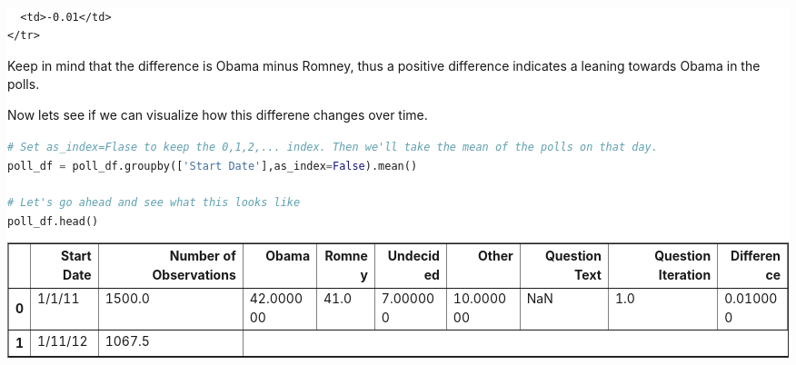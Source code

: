       <td>-0.01</td>
    </tr>
  </tbody>
</table>
Keep in mind that the difference is Obama minus Romney, thus a positive difference indicates a leaning towards Obama in the polls.

Now lets see if we can visualize how this differene changes over time.


```python
# Set as_index=Flase to keep the 0,1,2,... index. Then we'll take the mean of the polls on that day.
poll_df = poll_df.groupby(['Start Date'],as_index=False).mean()

# Let's go ahead and see what this looks like
poll_df.head()
```




<div>
<style scoped>
    .dataframe tbody tr th:only-of-type {
        vertical-align: middle;
    }

    .dataframe tbody tr th {
        vertical-align: top;
    }
    
    .dataframe thead th {
        text-align: right;
    }
</style>
<table border="1" class="dataframe">
  <thead>
    <tr style="text-align: right;">
      <th></th>
      <th>Start Date</th>
      <th>Number of Observations</th>
      <th>Obama</th>
      <th>Romney</th>
      <th>Undecided</th>
      <th>Other</th>
      <th>Question Text</th>
      <th>Question Iteration</th>
      <th>Difference</th>
    </tr>
  </thead>
  <tbody>
    <tr>
      <th>0</th>
      <td>1/1/11</td>
      <td>1500.0</td>
      <td>42.000000</td>
      <td>41.0</td>
      <td>7.000000</td>
      <td>10.000000</td>
      <td>NaN</td>
      <td>1.0</td>
      <td>0.010000</td>
    </tr>
    <tr>
      <th>1</th>
      <td>1/11/12</td>
      <td>1067.5</td>